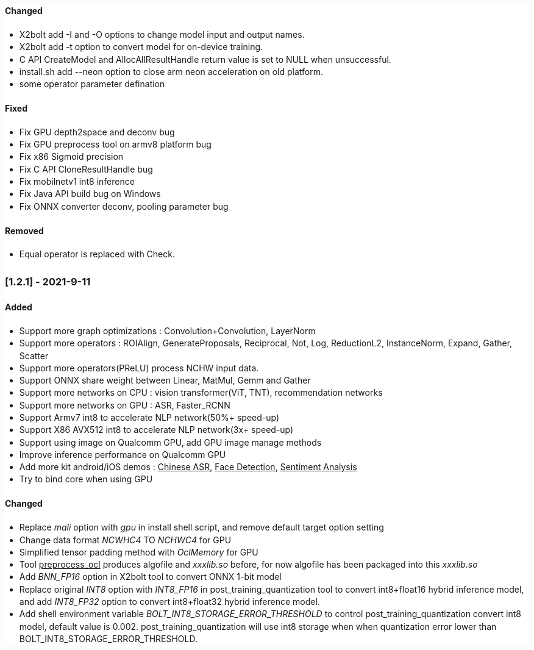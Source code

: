 #### Changed

- X2bolt add -I and -O options to change model input and output names.
- X2bolt add -t option to convert model for on-device training.
- C API CreateModel and AllocAllResultHandle return value is set to NULL when unsuccessful.
- install.sh add --neon option to close arm neon acceleration on old platform.
- some operator parameter defination

#### Fixed

- Fix GPU depth2space and deconv bug
- Fix GPU preprocess tool on armv8 platform bug
- Fix x86 Sigmoid precision
- Fix C API CloneResultHandle bug
- Fix mobilnetv1 int8 inference
- Fix Java API build bug on Windows
- Fix ONNX converter deconv, pooling parameter bug

#### Removed

- Equal operator is replaced with Check.


### [1.2.1] - 2021-9-11

#### Added

- Support more graph optimizations : Convolution+Convolution, LayerNorm
- Support more operators : ROIAlign, GenerateProposals, Reciprocal, Not, Log, ReductionL2, InstanceNorm, Expand, Gather, Scatter
- Support more operators(PReLU) process NCHW input data.
- Support ONNX share weight between Linear, MatMul, Gemm and Gather
- Support more networks on CPU : vision transformer(ViT, TNT), recommendation networks
- Support more networks on GPU : ASR, Faster_RCNN
- Support Armv7 int8 to accelerate NLP network(50%+ speed-up)
- Support X86 AVX512 int8 to accelerate NLP network(3x+ speed-up)
- Support using image on Qualcomm GPU, add GPU image manage methods
- Improve inference performance on Qualcomm GPU
- Add more kit android/iOS demos : [Chinese ASR](../kit/Android/ChineseSpeechRecognition), [Face Detection](../kit/Android/FaceDetection), [Sentiment Analysis](../kit/Android/Semantics)
- Try to bind core when using GPU

#### Changed

- Replace *mali* option with *gpu* in install shell script, and remove default target option setting
- Change data format *NCWHC4* TO *NCHWC4* for GPU
- Simplified tensor padding method with *OclMemory* for GPU
- Tool [preprocess_ocl](../inference/engine/tools/preprocess_ocl) produces algofile and *xxxlib.so* before, for now algofile has been packaged into this *xxxlib.so*
- Add *BNN_FP16* option in X2bolt tool to convert ONNX 1-bit model
- Replace original *INT8* option with *INT8_FP16* in post_training_quantization tool to convert int8+float16 hybrid inference model, and add *INT8_FP32* option to convert int8+float32 hybrid inference model.
- Add shell environment variable *BOLT_INT8_STORAGE_ERROR_THRESHOLD* to control post_training_quantization convert int8 model, default value is 0.002. post_training_quantization will use int8 storage when when quantization error lower than BOLT_INT8_STORAGE_ERROR_THRESHOLD.
